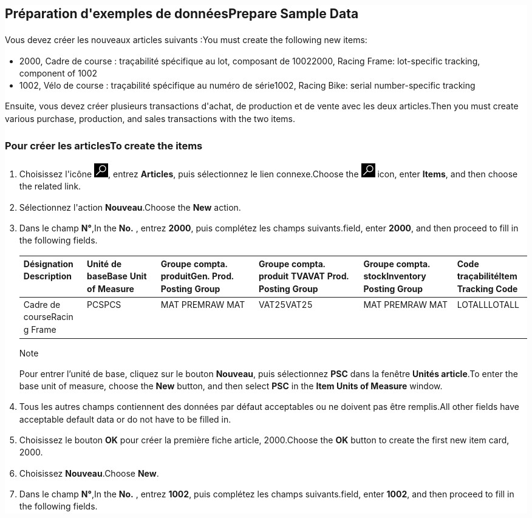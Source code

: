 ## <a name="prepare-sample-data"></a><span data-ttu-id="24ba7-142">Préparation d'exemples de données</span><span class="sxs-lookup"><span data-stu-id="24ba7-142">Prepare Sample Data</span></span>  
<span data-ttu-id="24ba7-143">Vous devez créer les nouveaux articles suivants :</span><span class="sxs-lookup"><span data-stu-id="24ba7-143">You must create the following new items:</span></span>  

-   <span data-ttu-id="24ba7-144">2000, Cadre de course : traçabilité spécifique au lot, composant de 1002</span><span class="sxs-lookup"><span data-stu-id="24ba7-144">2000, Racing Frame: lot-specific tracking, component of 1002</span></span>  
-   <span data-ttu-id="24ba7-145">1002, Vélo de course : traçabilité spécifique au numéro de série</span><span class="sxs-lookup"><span data-stu-id="24ba7-145">1002, Racing Bike: serial number-specific tracking</span></span>  

<span data-ttu-id="24ba7-146">Ensuite, vous devez créer plusieurs transactions d'achat, de production et de vente avec les deux articles.</span><span class="sxs-lookup"><span data-stu-id="24ba7-146">Then you must create various purchase, production, and sales transactions with the two items.</span></span>  

### <a name="to-create-the-items"></a><span data-ttu-id="24ba7-147">Pour créer les articles</span><span class="sxs-lookup"><span data-stu-id="24ba7-147">To create the items</span></span>  

1.  <span data-ttu-id="24ba7-148">Choisissez l'icône ![Page ou état pour la recherche](media/ui-search/search_small.png "Page ou état pour la recherche"), entrez **Articles**, puis sélectionnez le lien connexe.</span><span class="sxs-lookup"><span data-stu-id="24ba7-148">Choose the ![Search for Page or Report](media/ui-search/search_small.png "Search for Page or Report icon") icon, enter **Items**, and then choose the related link.</span></span>  
2.  <span data-ttu-id="24ba7-149">Sélectionnez l'action **Nouveau**.</span><span class="sxs-lookup"><span data-stu-id="24ba7-149">Choose the **New** action.</span></span>  
3.  <span data-ttu-id="24ba7-150">Dans le champ **N°**,</span><span class="sxs-lookup"><span data-stu-id="24ba7-150">In the **No.**</span></span> <span data-ttu-id="24ba7-151">, entrez **2000**, puis complétez les champs suivants.</span><span class="sxs-lookup"><span data-stu-id="24ba7-151">field, enter **2000**, and then proceed to fill in the following fields.</span></span>  

    |<span data-ttu-id="24ba7-152">Désignation</span><span class="sxs-lookup"><span data-stu-id="24ba7-152">Description</span></span>|<span data-ttu-id="24ba7-153">Unité de base</span><span class="sxs-lookup"><span data-stu-id="24ba7-153">Base Unit of Measure</span></span>|<span data-ttu-id="24ba7-154">Groupe compta. produit</span><span class="sxs-lookup"><span data-stu-id="24ba7-154">Gen. Prod. Posting Group</span></span>|<span data-ttu-id="24ba7-155">Groupe compta. produit TVA</span><span class="sxs-lookup"><span data-stu-id="24ba7-155">VAT Prod. Posting Group</span></span>|<span data-ttu-id="24ba7-156">Groupe compta. stock</span><span class="sxs-lookup"><span data-stu-id="24ba7-156">Inventory Posting Group</span></span>|<span data-ttu-id="24ba7-157">Code traçabilité</span><span class="sxs-lookup"><span data-stu-id="24ba7-157">Item Tracking Code</span></span>|  
    |-----------------|--------------------------|------------------------------|-----------------------------|-----------------------------|------------------------|  
    |<span data-ttu-id="24ba7-158">Cadre de course</span><span class="sxs-lookup"><span data-stu-id="24ba7-158">Racing Frame</span></span>|<span data-ttu-id="24ba7-159">PCS</span><span class="sxs-lookup"><span data-stu-id="24ba7-159">PCS</span></span>|<span data-ttu-id="24ba7-160">MAT PREM</span><span class="sxs-lookup"><span data-stu-id="24ba7-160">RAW MAT</span></span>|<span data-ttu-id="24ba7-161">VAT25</span><span class="sxs-lookup"><span data-stu-id="24ba7-161">VAT25</span></span>|<span data-ttu-id="24ba7-162">MAT PREM</span><span class="sxs-lookup"><span data-stu-id="24ba7-162">RAW MAT</span></span>|<span data-ttu-id="24ba7-163">LOTALL</span><span class="sxs-lookup"><span data-stu-id="24ba7-163">LOTALL</span></span>|  

    > [!NOTE]  
    >  <span data-ttu-id="24ba7-164">Pour entrer l’unité de base, cliquez sur le bouton **Nouveau**, puis sélectionnez **PSC** dans la fenêtre **Unités article**.</span><span class="sxs-lookup"><span data-stu-id="24ba7-164">To enter the base unit of measure, choose the **New** button, and then select **PSC** in the **Item Units of Measure** window.</span></span>  

4.  <span data-ttu-id="24ba7-165">Tous les autres champs contiennent des données par défaut acceptables ou ne doivent pas être remplis.</span><span class="sxs-lookup"><span data-stu-id="24ba7-165">All other fields have acceptable default data or do not have to be filled in.</span></span>  
5.  <span data-ttu-id="24ba7-166">Choisissez le bouton **OK** pour créer la première fiche article, 2000.</span><span class="sxs-lookup"><span data-stu-id="24ba7-166">Choose the **OK** button to create the first new item card, 2000.</span></span>  
6.  <span data-ttu-id="24ba7-167">Choisissez **Nouveau**.</span><span class="sxs-lookup"><span data-stu-id="24ba7-167">Choose **New**.</span></span>  
7.  <span data-ttu-id="24ba7-168">Dans le champ **N°**,</span><span class="sxs-lookup"><span data-stu-id="24ba7-168">In the **No.**</span></span> <span data-ttu-id="24ba7-169">, entrez **1002**, puis complétez les champs suivants.</span><span class="sxs-lookup"><span data-stu-id="24ba7-169">field, enter **1002**, and then proceed to fill in the following fields.</span></span>  
